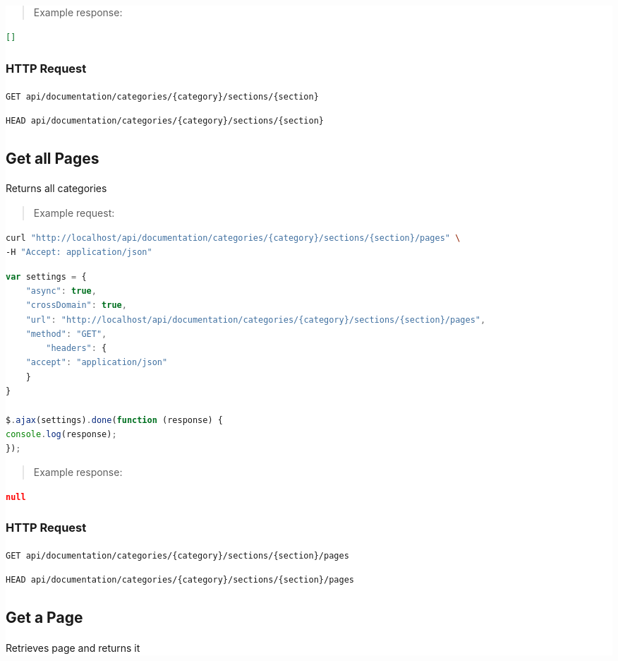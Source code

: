 > Example response:

```json
[]
```

### HTTP Request
`GET api/documentation/categories/{category}/sections/{section}`

`HEAD api/documentation/categories/{category}/sections/{section}`




## Get all Pages

Returns all categories

> Example request:

```bash
curl "http://localhost/api/documentation/categories/{category}/sections/{section}/pages" \
-H "Accept: application/json"
```

```javascript
var settings = {
    "async": true,
    "crossDomain": true,
    "url": "http://localhost/api/documentation/categories/{category}/sections/{section}/pages",
    "method": "GET",
        "headers": {
    "accept": "application/json"
    }
}

$.ajax(settings).done(function (response) {
console.log(response);
});
```

> Example response:

```json
null
```

### HTTP Request
`GET api/documentation/categories/{category}/sections/{section}/pages`

`HEAD api/documentation/categories/{category}/sections/{section}/pages`




## Get a Page

Retrieves page and returns it
